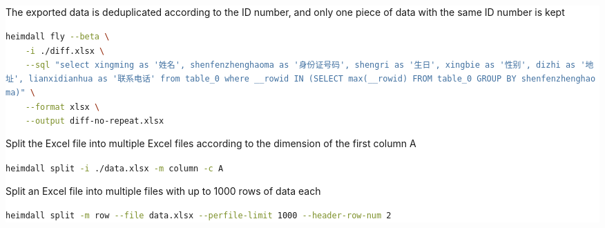 The exported data is deduplicated according to the ID number, and only one piece of data with the same ID number is kept

```bash
heimdall fly --beta \
    -i ./diff.xlsx \
    --sql "select xingming as '姓名', shenfenzhenghaoma as '身份证号码', shengri as '生日', xingbie as '性别', dizhi as '地址', lianxidianhua as '联系电话' from table_0 where __rowid IN (SELECT max(__rowid) FROM table_0 GROUP BY shenfenzhenghaoma)" \
    --format xlsx \
    --output diff-no-repeat.xlsx
```

Split the Excel file into multiple Excel files according to the dimension of the first column A

```bash
heimdall split -i ./data.xlsx -m column -c A
```

Split an Excel file into multiple files with up to 1000 rows of data each

```bash
heimdall split -m row --file data.xlsx --perfile-limit 1000 --header-row-num 2
```

